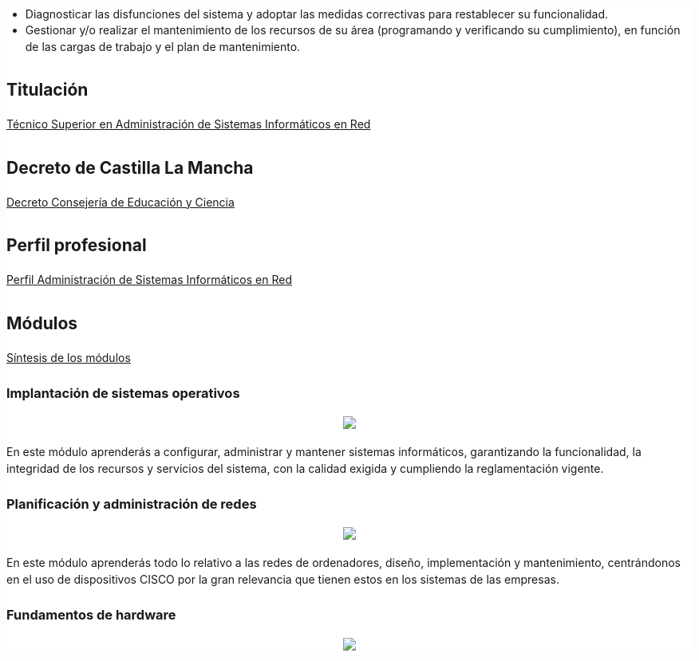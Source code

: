 - Diagnosticar las disfunciones del sistema y adoptar las medidas correctivas para restablecer su funcionalidad.
- Gestionar y/o realizar el mantenimiento de los recursos de su área (programando y verificando su cumplimiento), en función de las cargas de trabajo y el plan de mantenimiento.

## Titulación

[Técnico Superior en Administración de Sistemas Informáticos en Red](https://www.todofp.es/que-como-y-donde-estudiar/que-estudiar/familia/loe/informatica-comunicaciones/admin-sist-informaticos-red.html)

## Decreto de Castilla La Mancha

[Decreto Consejería de Educación y Ciencia](https://www.todofp.es/dam/jcr:e50d39dd-4d12-458f-8953-9f15372ff46f/clmadministraciondesistemasinformaticosenred-pdf.pdf) 

## Perfil profesional

[Perfil Administración de Sistemas Informáticos en Red](https://www.todofp.es/dam/jcr:c0076329-5526-4faa-a227-5bb7581326bf/ifc-6-administracion-sistemas-informaticos-red.pdf)


## Módulos

[Síntesis de los módulos](https://drive.google.com/drive/folders/1ErX7c1KeLhHJm4bRvRCjOFqbe6EXueTH)


### **Implantación de sistemas operativos**

<p style="text-align:center;">
  <img src="/assets/img/modulos_asir/iso_asir.jpeg" width="100%"/>
</p>

En este módulo aprenderás a configurar, administrar y mantener sistemas informáticos, garantizando la funcionalidad, la integridad de los recursos y servicios del sistema, con la calidad exigida y cumpliendo la reglamentación vigente.

### **Planificación y administración de redes**

<p style="text-align:center;">
  <img src="/assets/img/modulos_smr/rl_smr.jpeg" width="100%"/>
</p>

En este módulo aprenderás todo lo relativo a las redes de ordenadores, diseño, implementación y mantenimiento, centrándonos en el uso de dispositivos CISCO por la gran relevancia que tienen estos en los sistemas de las empresas.

### **Fundamentos de hardware**

<p style="text-align:center;">
  <img src="/assets/img/modulos_asir/fw_asir.jpeg" width="100%"/>
</p>
